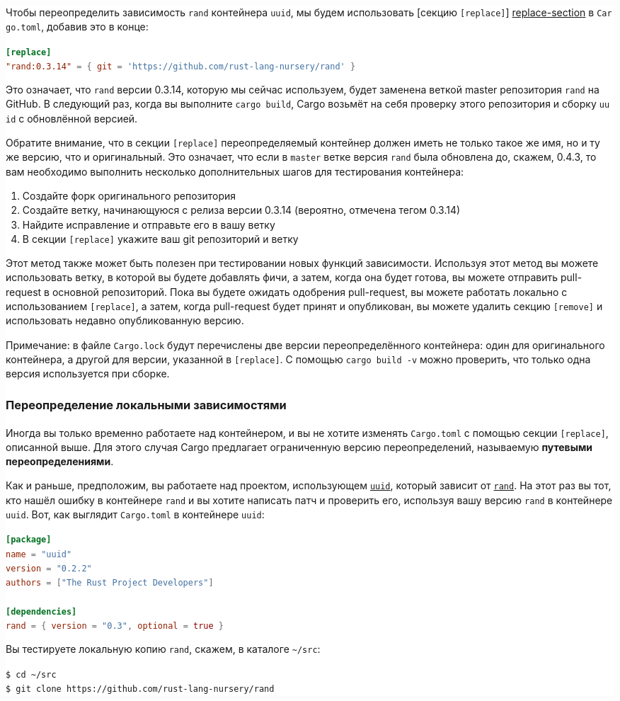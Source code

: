 Чтобы переопределить зависимость `rand` контейнера `uuid`, мы будем использовать [секцию `[replace]`] [replace-section] в `Cargo.toml`, добавив это в конце:

[replace-section]: manifest.html#the-replace-section

```toml
[replace]
"rand:0.3.14" = { git = 'https://github.com/rust-lang-nursery/rand' }
```

Это означает, что `rand` версии 0.3.14, которую мы сейчас используем, будет заменена веткой master репозитория `rand` на GitHub. В следующий раз, когда вы выполните `cargo build`, Cargo возьмёт на себя проверку этого репозитория и сборку `uuid` с обновлённой версией.

Обратите внимание, что в секции `[replace]` переопределяемый контейнер должен иметь не только такое же имя, но и ту же версию, что и оригинальный. Это означает, что если в `master` ветке версия `rand` была обновлена до, скажем, 0.4.3, то вам необходимо выполнить несколько дополнительных шагов для тестирования контейнера:

1. Создайте форк оригинального репозитория
2. Создайте ветку, начинающуюся с релиза версии 0.3.14 (вероятно, отмечена тегом 0.3.14)
3. Найдите исправление и отправьте его в вашу ветку
4. В секции `[replace]` укажите ваш git репозиторий и ветку

Этот метод также может быть полезен при тестировании новых функций зависимости. Используя этот метод вы можете использовать ветку, в которой вы будете добавлять фичи, а затем, когда она будет готова, вы можете отправить pull-request в основной репозиторий. Пока вы будете ожидать одобрения pull-request, вы можете работать локально с использованием `[replace]`, а затем, когда pull-request будет принят и опубликован, вы можете удалить секцию `[remove]` и использовать недавно опубликованную версию.

Примечание: в файле `Cargo.lock` будут перечислены две версии переопределённого контейнера: один для оригинального контейнера, а другой для версии, указанной в `[replace]`. С помощью `cargo build -v` можно проверить, что только одна версия используется при сборке.

### Переопределение локальными зависимостями

Иногда вы только временно работаете над контейнером, и вы не хотите изменять `Cargo.toml` с помощью секции `[replace]`, описанной выше. Для этого случая Cargo предлагает ограниченную версию переопределений, называемую **путевыми переопределениями**.

Как и раньше, предположим, вы работаете над проектом, использующем [`uuid`](https://crates.io/crates/uuid), который зависит от [`rand`](https://crates.io/crates/rand). На этот раз вы тот, кто нашёл ошибку в контейнере `rand` и вы хотите написать патч и проверить его, используя вашу версию `rand` в контейнере `uuid`. Вот, как выглядит `Cargo.toml` в контейнере `uuid`:

```toml
[package]
name = "uuid"
version = "0.2.2"
authors = ["The Rust Project Developers"]

[dependencies]
rand = { version = "0.3", optional = true }
```

Вы тестируете локальную копию `rand`, скажем, в каталоге `~/src`:

```shell
$ cd ~/src
$ git clone https://github.com/rust-lang-nursery/rand
```


[SemVer]: https://github.com/steveklabnik/semver#requirements
[crates.io]: https://crates.io/